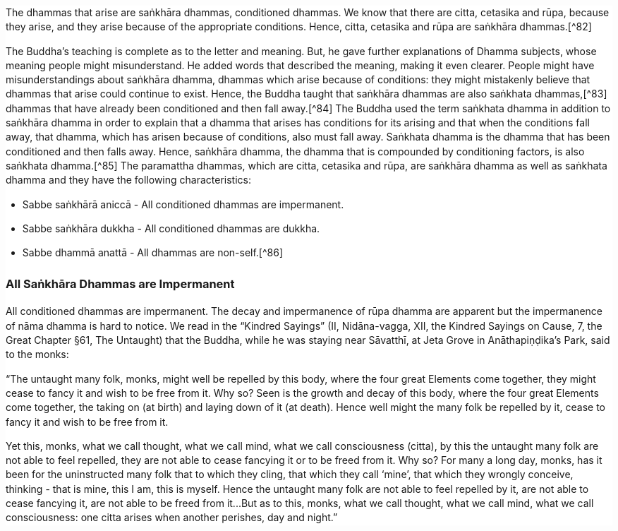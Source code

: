 
The dhammas that arise are saṅkhāra dhammas, conditioned
dhammas. We know that there are citta, cetasika and rūpa, because they
arise, and they arise because of the appropriate conditions. Hence,
citta, cetasika and rūpa are saṅkhāra dhammas.[^82] 

The Buddha’s teaching is complete as to the letter and
meaning. But, he gave further explanations of Dhamma subjects, whose
meaning people might misunderstand. He added words that described the
meaning, making it even clearer. People might have misunderstandings
about saṅkhāra dhamma, dhammas which arise because of conditions: they
might mistakenly believe that dhammas that arise could continue to
exist. Hence, the Buddha taught that saṅkhāra dhammas are also saṅkhata
dhammas,[^83] dhammas that have already been conditioned and then
fall away.[^84] The Buddha used the term saṅkhata dhamma in
addition to saṅkhāra dhamma in order to explain that a dhamma that
arises has conditions for its arising and that when the conditions fall
away, that dhamma, which has arisen because of conditions, also must
fall away. Saṅkhata dhamma is the dhamma that has been conditioned and
then falls away. Hence, saṅkhāra dhamma, the dhamma that is compounded
by conditioning factors, is also saṅkhata dhamma.[^85] The
paramattha dhammas, which are citta, cetasika and rūpa, are saṅkhāra
dhamma as well as saṅkhata dhamma and they have the following
characteristics:

- Sabbe saṅkhārā aniccā - All conditioned dhammas are impermanent. 

- Sabbe saṅkhāra dukkha - All conditioned dhammas are dukkha.

- Sabbe dhammā anattā - All dhammas are non-self.[^86] 



### All Saṅkhāra Dhammas are Impermanent



All conditioned dhammas are impermanent. The decay and
impermanence of rūpa dhamma are apparent but the impermanence of nāma
dhamma is hard to notice. We read in the “Kindred Sayings” (II,
Nidāna-vagga, XII, the Kindred Sayings on Cause, 7, the Great Chapter
§61, The Untaught) that the Buddha, while he was staying near Sāvatthī,
at Jeta Grove in Anāthapiṇḍika’s Park, said to the monks: 

“The untaught many folk, monks, might well be repelled by this body,
where the four great Elements come together, they might cease to fancy
it and wish to be free from it. Why so? Seen is the growth and decay of
this body, where the four great Elements come together, the taking on
(at birth) and laying down of it (at death). Hence well might the many
folk be repelled by it, cease to fancy it and wish to be free from it.

Yet this, monks, what we call thought, what we call mind, what we call
consciousness (citta), by this the untaught many folk are not able to
feel repelled, they are not able to cease fancying it or to be freed
from it. Why so? For many a long day, monks, has it been for the
uninstructed many folk that to which they cling, that which they call
‘mine’, that which they wrongly conceive, thinking - that is mine, this
I am, this is myself. Hence the untaught many folk are not able to feel
repelled by it, are not able to cease fancying it, are not able to be
freed from it...But as to this, monks, what we call thought, what we
call mind, what we call consciousness: one citta arises when another
perishes, day and night.”
